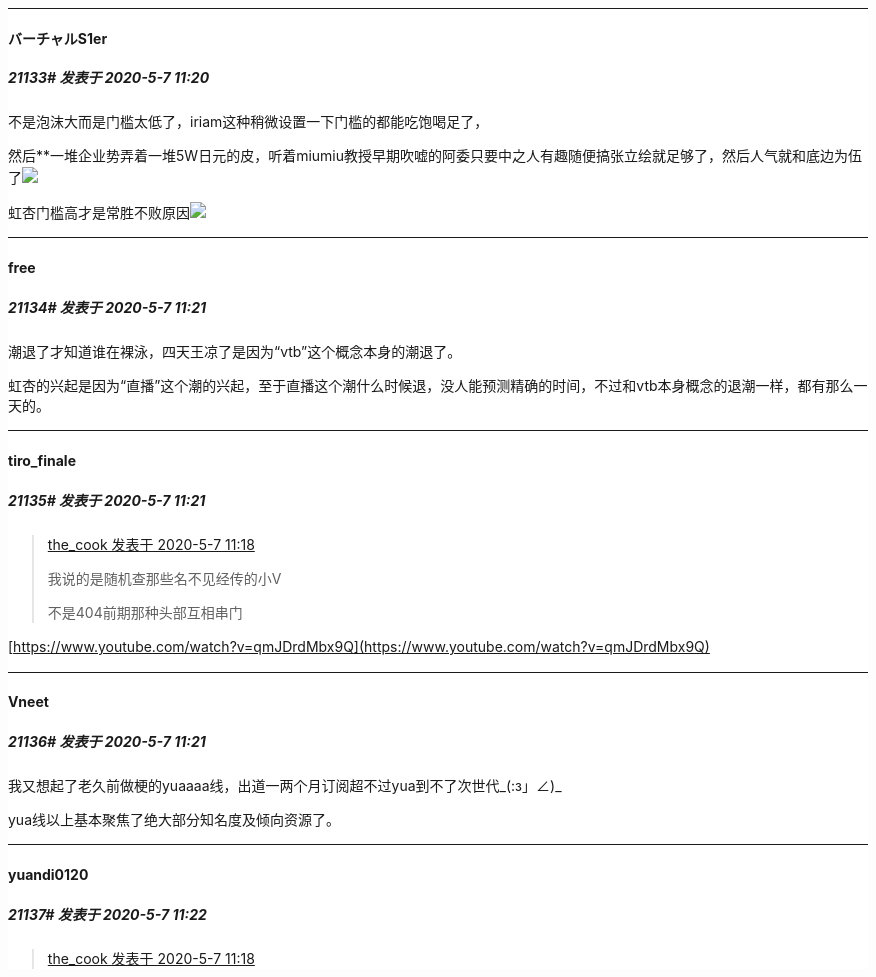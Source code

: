 
*****

####  バーチャルS1er  
##### 21133#       发表于 2020-5-7 11:20


不是泡沫大而是门槛太低了，iriam这种稍微设置一下门槛的都能吃饱喝足了，


然后**一堆企业势弄着一堆5W日元的皮，听着miumiu教授早期吹嘘的阿委只要中之人有趣随便搞张立绘就足够了，然后人气就和底边为伍了<img src="https://static.saraba1st.com/image/smiley/face2017/067.png" referrerpolicy="no-referrer">


虹杏门槛高才是常胜不败原因<img src="https://static.saraba1st.com/image/smiley/face2017/067.png" referrerpolicy="no-referrer">


*****

####  free  
##### 21134#       发表于 2020-5-7 11:21


潮退了才知道谁在裸泳，四天王凉了是因为“vtb”这个概念本身的潮退了。

虹杏的兴起是因为“直播”这个潮的兴起，至于直播这个潮什么时候退，没人能预测精确的时间，不过和vtb本身概念的退潮一样，都有那么一天的。


*****

####  tiro_finale  
##### 21135#       发表于 2020-5-7 11:21


<blockquote><a href="httphttps://bbs.saraba1st.com/2b/forum.php?mod=redirect&amp;goto=findpost&amp;pid=47329983&amp;ptid=1924531" target="_blank">the_cook 发表于 2020-5-7 11:18</a>

我说的是随机查那些名不见经传的小V

不是404前期那种头部互相串门</blockquote>
[https://www.youtube.com/watch?v=qmJDrdMbx9Q](https://www.youtube.com/watch?v=qmJDrdMbx9Q)


*****

####  Vneet  
##### 21136#       发表于 2020-5-7 11:21


我又想起了老久前做梗的yuaaaa线，出道一两个月订阅超不过yua到不了次世代_(:з」∠)_

yua线以上基本聚焦了绝大部分知名度及倾向资源了。


*****

####  yuandi0120  
##### 21137#       发表于 2020-5-7 11:22


<blockquote><a href="httphttps://bbs.saraba1st.com/2b/forum.php?mod=redirect&amp;goto=findpost&amp;pid=47329983&amp;ptid=1924531" target="_blank">the_cook 发表于 2020-5-7 11:18</a>
